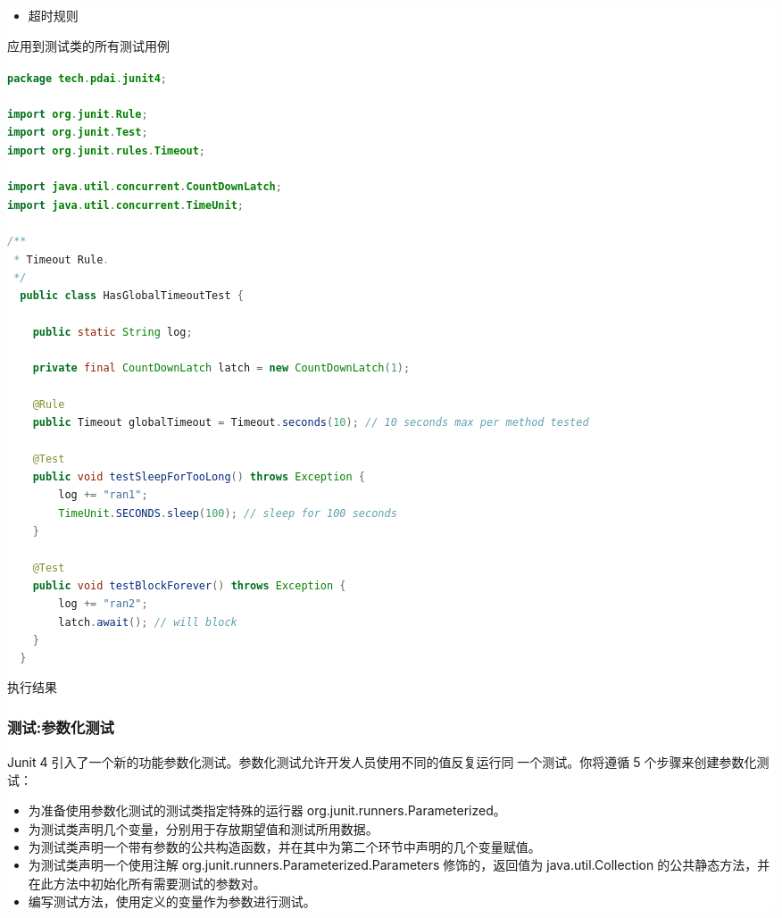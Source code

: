   ```java
  ```
* 超时规则

应用到测试类的所有测试用例

```java
package tech.pdai.junit4;

import org.junit.Rule;
import org.junit.Test;
import org.junit.rules.Timeout;

import java.util.concurrent.CountDownLatch;
import java.util.concurrent.TimeUnit;

/**
 * Timeout Rule.
 */
  public class HasGlobalTimeoutTest {

    public static String log;

    private final CountDownLatch latch = new CountDownLatch(1);

    @Rule
    public Timeout globalTimeout = Timeout.seconds(10); // 10 seconds max per method tested

    @Test
    public void testSleepForTooLong() throws Exception {
        log += "ran1";
        TimeUnit.SECONDS.sleep(100); // sleep for 100 seconds
    }

    @Test
    public void testBlockForever() throws Exception {
        log += "ran2";
        latch.await(); // will block
    }
  }
```
  执行结果

  ### 测试:参数化测试
  Junit 4 引入了一个新的功能参数化测试。参数化测试允许开发人员使用不同的值反复运行同 一个测试。你将遵循 5 个步骤来创建参数化测试：

* 为准备使用参数化测试的测试类指定特殊的运行器 org.junit.runners.Parameterized。
* 为测试类声明几个变量，分别用于存放期望值和测试所用数据。
* 为测试类声明一个带有参数的公共构造函数，并在其中为第二个环节中声明的几个变量赋值。
* 为测试类声明一个使用注解 org.junit.runners.Parameterized.Parameters 修饰的，返回值为 java.util.Collection 的公共静态方法，并在此方法中初始化所有需要测试的参数对。
* 编写测试方法，使用定义的变量作为参数进行测试。
